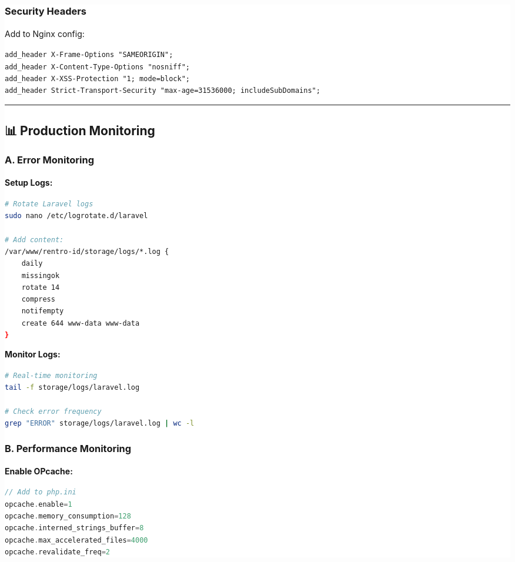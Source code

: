 ### Security Headers

Add to Nginx config:
```nginx
add_header X-Frame-Options "SAMEORIGIN";
add_header X-Content-Type-Options "nosniff";
add_header X-XSS-Protection "1; mode=block";
add_header Strict-Transport-Security "max-age=31536000; includeSubDomains";
```

---

## 📊 Production Monitoring

### A. Error Monitoring

**Setup Logs:**
```bash
# Rotate Laravel logs
sudo nano /etc/logrotate.d/laravel

# Add content:
/var/www/rentro-id/storage/logs/*.log {
    daily
    missingok
    rotate 14
    compress
    notifempty
    create 644 www-data www-data
}
```

**Monitor Logs:**
```bash
# Real-time monitoring
tail -f storage/logs/laravel.log

# Check error frequency
grep "ERROR" storage/logs/laravel.log | wc -l
```

### B. Performance Monitoring

**Enable OPcache:**
```php
// Add to php.ini
opcache.enable=1
opcache.memory_consumption=128
opcache.interned_strings_buffer=8
opcache.max_accelerated_files=4000
opcache.revalidate_freq=2
```
